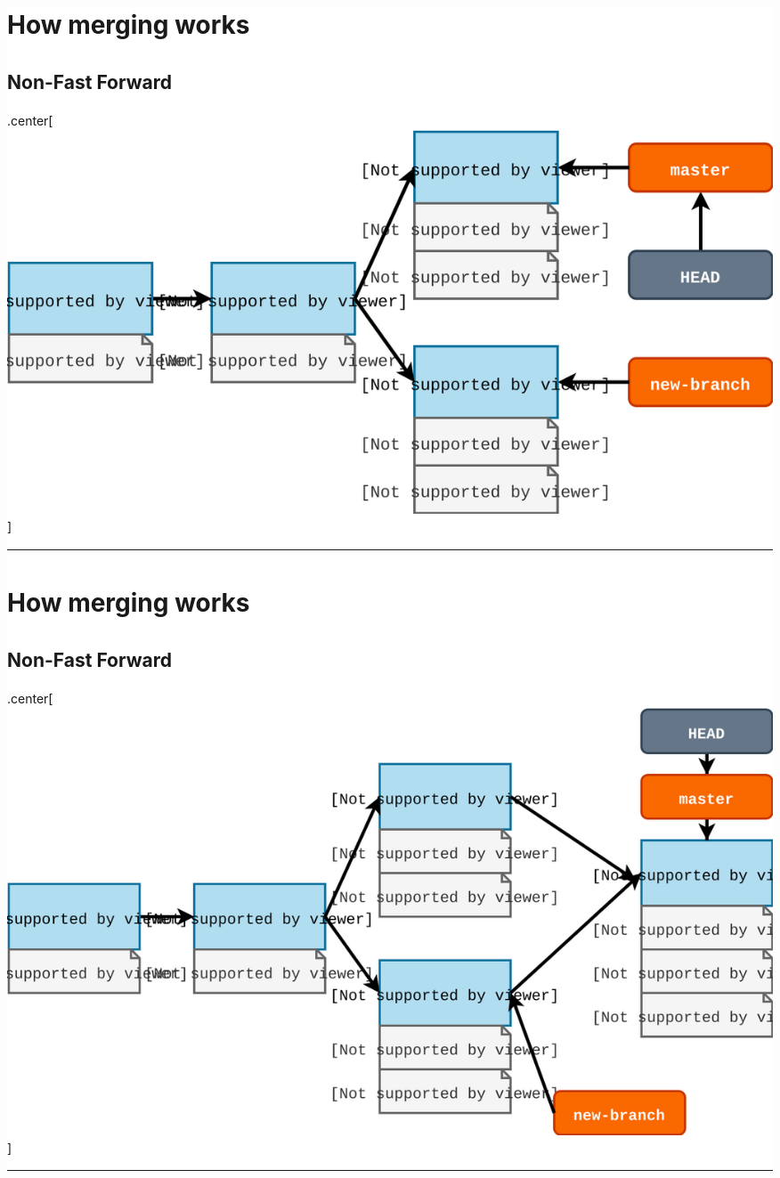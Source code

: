 # How merging works
## Non-Fast Forward

.center[![example](assets/branch-5c.svg)]

---

# How merging works
## Non-Fast Forward

.center[![example](assets/branch-5d.svg)]

---